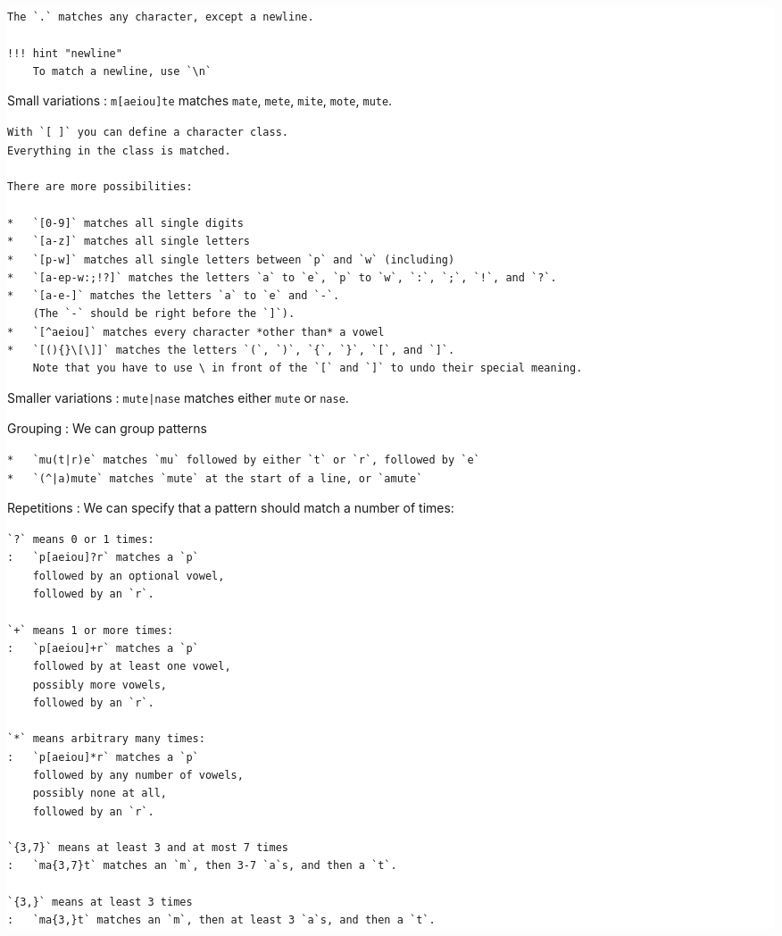     The `.` matches any character, except a newline.

    !!! hint "newline"
        To match a newline, use `\n`

Small variations
:   `m[aeiou]te` matches `mate`, `mete`, `mite`, `mote`, `mute`.

    With `[ ]` you can define a character class.
    Everything in the class is matched.

    There are more possibilities:

    *   `[0-9]` matches all single digits
    *   `[a-z]` matches all single letters
    *   `[p-w]` matches all single letters between `p` and `w` (including)
    *   `[a-ep-w:;!?]` matches the letters `a` to `e`, `p` to `w`, `:`, `;`, `!`, and `?`.
    *   `[a-e-]` matches the letters `a` to `e` and `-`.
        (The `-` should be right before the `]`).
    *   `[^aeiou]` matches every character *other than* a vowel
    *   `[(){}\[\]]` matches the letters `(`, `)`, `{`, `}`, `[`, and `]`.
        Note that you have to use \ in front of the `[` and `]` to undo their special meaning.

Smaller variations
:    `mute|nase` matches either `mute` or `nase`.

Grouping
:   We can group patterns

    *   `mu(t|r)e` matches `mu` followed by either `t` or `r`, followed by `e`
    *   `(^|a)mute` matches `mute` at the start of a line, or `amute`

Repetitions
:   We can specify that a pattern should match a number of times:

    `?` means 0 or 1 times:
    :   `p[aeiou]?r` matches a `p`
        followed by an optional vowel,
        followed by an `r`.

    `+` means 1 or more times:
    :   `p[aeiou]+r` matches a `p`
        followed by at least one vowel,
        possibly more vowels,
        followed by an `r`.

    `*` means arbitrary many times:
    :   `p[aeiou]*r` matches a `p`
        followed by any number of vowels,
        possibly none at all,
        followed by an `r`.

    `{3,7}` means at least 3 and at most 7 times
    :   `ma{3,7}t` matches an `m`, then 3-7 `a`s, and then a `t`.

    `{3,}` means at least 3 times
    :   `ma{3,}t` matches an `m`, then at least 3 `a`s, and then a `t`.
